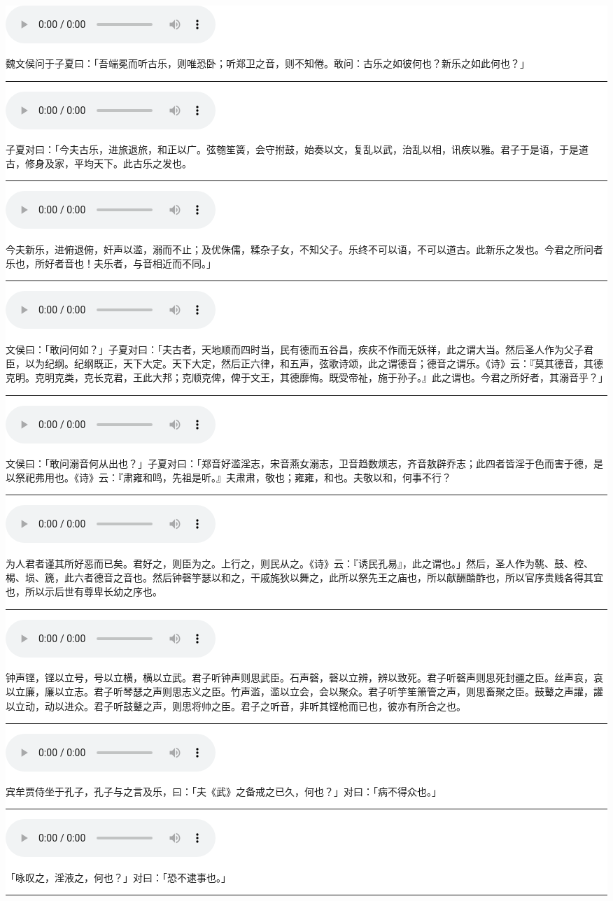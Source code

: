 
![](assets/audios/19/43.mp3)

魏文侯问于子夏曰：「吾端冕而听古乐，则唯恐卧；听郑卫之音，则不知倦。敢问：古乐之如彼何也？新乐之如此何也？」

---

![](assets/audios/19/44.mp3)

子夏对曰：「今夫古乐，进旅退旅，和正以广。弦匏笙簧，会守拊鼓，始奏以文，复乱以武，治乱以相，讯疾以雅。君子于是语，于是道古，修身及家，平均天下。此古乐之发也。

---

![](assets/audios/19/45.mp3)

今夫新乐，进俯退俯，奸声以滥，溺而不止；及优侏儒，糅杂子女，不知父子。乐终不可以语，不可以道古。此新乐之发也。今君之所问者乐也，所好者音也！夫乐者，与音相近而不同。」

---

![](assets/audios/19/46.mp3)

文侯曰：「敢问何如？」子夏对曰：「夫古者，天地顺而四时当，民有德而五谷昌，疾疢不作而无妖祥，此之谓大当。然后圣人作为父子君臣，以为纪纲。纪纲既正，天下大定。天下大定，然后正六律，和五声，弦歌诗颂，此之谓德音；德音之谓乐。《诗》云：『莫其德音，其德克明。克明克类，克长克君，王此大邦；克顺克俾，俾于文王，其德靡悔。既受帝祉，施于孙子。』此之谓也。今君之所好者，其溺音乎？」

---

![](assets/audios/19/47.mp3)

文侯曰：「敢问溺音何从出也？」子夏对曰：「郑音好滥淫志，宋音燕女溺志，卫音趋数烦志，齐音敖辟乔志；此四者皆淫于色而害于德，是以祭祀弗用也。《诗》云：『肃雍和鸣，先祖是听。』夫肃肃，敬也；雍雍，和也。夫敬以和，何事不行？

---

![](assets/audios/19/48.mp3)

为人君者谨其所好恶而已矣。君好之，则臣为之。上行之，则民从之。《诗》云：『诱民孔易』，此之谓也。」然后，圣人作为鞉、鼓、椌、楬、埙、篪，此六者德音之音也。然后钟磬竽瑟以和之，干戚旄狄以舞之，此所以祭先王之庙也，所以献酬酳酢也，所以官序贵贱各得其宜也，所以示后世有尊卑长幼之序也。

---

![](assets/audios/19/49.mp3)

钟声铿，铿以立号，号以立横，横以立武。君子听钟声则思武臣。石声磬，磬以立辨，辨以致死。君子听磬声则思死封疆之臣。丝声哀，哀以立廉，廉以立志。君子听琴瑟之声则思志义之臣。竹声滥，滥以立会，会以聚众。君子听竽笙箫管之声，则思畜聚之臣。鼓鼙之声讙，讙以立动，动以进众。君子听鼓鼙之声，则思将帅之臣。君子之听音，非听其铿枪而已也，彼亦有所合之也。

---

![](assets/audios/19/50.mp3)

宾牟贾侍坐于孔子，孔子与之言及乐，曰：「夫《武》之备戒之已久，何也？」对曰：「病不得众也。」

---

![](assets/audios/19/51.mp3)

「咏叹之，淫液之，何也？」对曰：「恐不逮事也。」

---